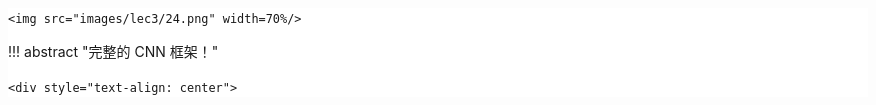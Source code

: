    <img src="images/lec3/24.png" width=70%/>
</div>

!!! abstract "完整的 CNN 框架！"

    <div style="text-align: center">